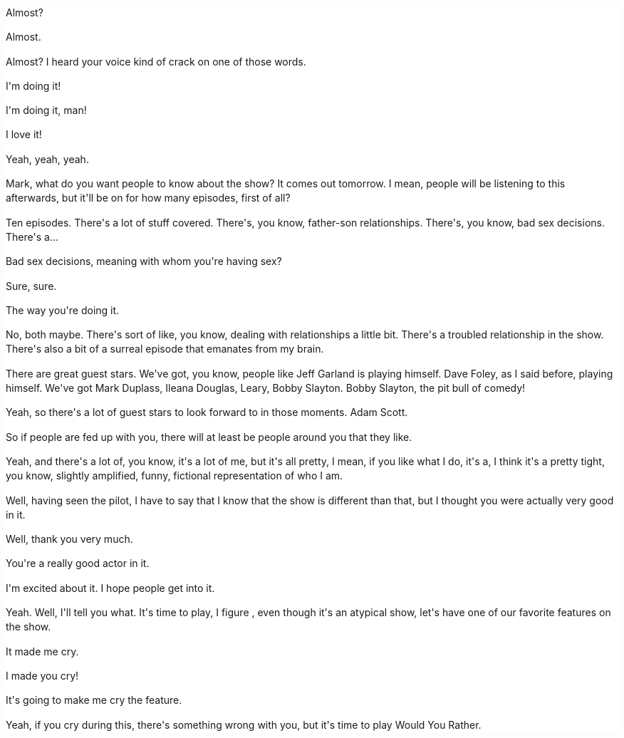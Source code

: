 Almost?

Almost.

Almost? I heard your voice kind of crack on one of those words.

I'm doing it!

I'm doing it, man!

I love it!

Yeah, yeah, yeah.

Mark, what do you want people to know about the show? It comes out tomorrow. I mean, people will be listening to this afterwards, but it'll be on for how many episodes, first of all?

Ten episodes. There's a lot of stuff covered. There's, you know, father-son relationships. There's, you know, bad sex decisions. There's a...

Bad sex decisions, meaning with whom you're having sex?

Sure, sure.

The way you're doing it.

No, both maybe. There's sort of like, you know, dealing with relationships a little bit. There's a troubled relationship in the show. There's also a bit of a surreal episode that emanates from my brain.

There are great guest stars. We've got, you know, people like Jeff Garland is playing himself. Dave Foley, as I said before, playing himself. We've got Mark Duplass, Ileana Douglas, Leary, Bobby Slayton. Bobby Slayton, the pit bull of comedy!

Yeah, so there's a lot of guest stars to look forward to in those moments. Adam Scott.

So if people are fed up with you, there will at least be people around you that they like.

Yeah, and there's a lot of, you know, it's a lot of me, but it's all pretty, I mean, if you like what I do, it's a, I think it's a pretty tight, you know, slightly amplified, funny, fictional representation of who I am.

Well, having seen the pilot, I have to say that I know that the show is different than that, but I thought you were actually very good in it.

Well, thank you very much.

You're a really good actor in it.

I'm excited about it. I hope people get into it.

Yeah. Well, I'll tell you what. It's time to play, I figure , even though it's an atypical show, let's have one of our favorite features on the show.

It made me cry.

I made you cry!

It's going to make me cry the feature.

Yeah, if you cry during this, there's something wrong with you, but it's time to play Would You Rather.
